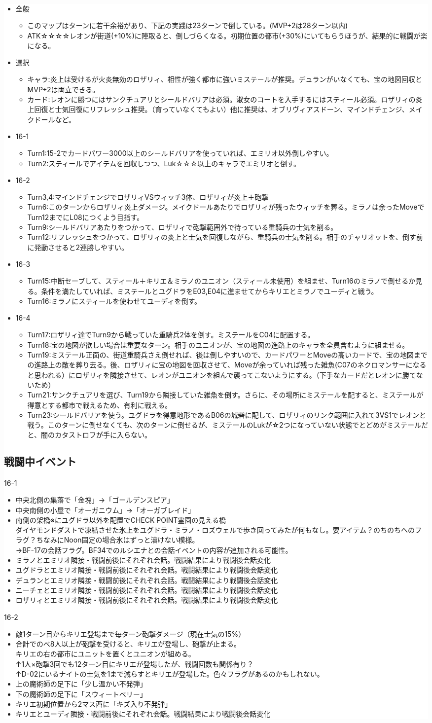 - 全般
  - このマップはターンに若干余裕があり、下記の実践は23ターンで倒している。(MVP+2は28ターン以内)
  - ATK☆☆☆☆レオンが街道(+10%)に陣取ると、倒しづらくなる。初期位置の都市(+30%)にいてもらうほうが、結果的に戦闘が楽になる。

- 選択
  - キャラ:炎上は受けるが火炎無効のロザリィ、相性が強く都市に強いミステールが推奨。デュランがいなくても、宝の地図回収とMVP+2は両立できる。
  - カード:レオンに勝つにはサンクチュアリとシールドバリアは必須。淑女のコートを入手するにはスティール必須。ロザリィの炎上回復と士気回復にリフレッシュ推奨。（育っていなくてもよい）他に推奨は、オブリヴィアスドーン、マインドチェンジ、メイクドールなど。

- 16-1
  - Turn1:15-2でカードパワー3000以上のシールドバリアを使っていれば、エミリオ以外倒しやすい。
  - Turn2:スティールでアイテムを回収しつつ、Luk☆☆☆以上のキャラでエミリオと倒す。

- 16-2
  - Turn3,4:マインドチェンジでロザリィVSウィッチ3体、ロザリィが炎上＋砲撃
  - Turn6:このターンからロザリィ炎上ダメージ。メイクドールあたりでロザリィが残ったウィッチを葬る。ミラノは余ったMoveでTurn12までにL08につくよう目指す。
  - Turn9:シールドバリアあたりをつかって、ロザリィで砲撃範囲外で待っている重騎兵の士気を削る。
  - Turn12:リフレッシュをつかって、ロザリィの炎上と士気を回復しながら、重騎兵の士気を削る。相手のチャリオットを、倒す前に発動させると2連勝しやすい。

- 16-3
  - Turn15:中断セーブして、スティール＋キリエ＆ミラノのユニオン（スティール未使用）を組ませ、Turn16のミラノで倒せるか見る。条件を満たしていれば、ミステールとユグドラをE03,E04に進ませてからキリエとミラノでユーディと戦う。
  - Turn16:ミラノにスティールを使わせてユーディを倒す。

- 16-4
  - Turn17:ロザリィ達でTurn9から戦っていた重騎兵2体を倒す。ミステールをC04に配置する。
  - Turn18:宝の地図が欲しい場合は重要なターン。相手のユニオンが、宝の地図の進路上のキャラを全員含むように組ませる。
  - Turn19:ミステール正面の、街道重騎兵さえ倒せれば、後は倒しやすいので、カードパワーとMoveの高いカードで、宝の地図までの進路上の敵を葬り去る。後、ロザリィに宝の地図を回収させて、Moveが余っていれば残った雑魚(C07のネクロマンサーになると思われる）にロザリィを隣接させて、レオンがユニオンを組んで襲ってこないようにする。（下手なカードだとレオンに勝てないため）
  - Turn21:サンクチュアリを選び、Turn19から隣接していた雑魚を倒す。さらに、その場所にミステールを配すると、ミステールが得意とする都市で戦えるため、有利に戦える。
  - Turn23:シールドバリアを使う。ユグドラを得意地形であるB06の城砦に配して、ロザリィのリンク範囲に入れて3VS1でレオンと戦う。このターンに倒せなくても、次のターンに倒せるが、ミステールのLukが☆2つになっていない状態でとどめがミステールだと、闇のカタストロフが手に入らない。

## 戦闘中イベント 

16-1
- 中央北側の集落で「金塊」→「ゴールデンスピア」
- 中央南側の小屋で「オーガニウム」→「オーガブレイド」
- 南側の架橋※にユグドラ以外を配置でCHECK POINT霊園の見える橋<br />ダイヤモンドダストで凍結させた氷上をユグドラ・ミラノ・ロズウェルで歩き回ってみたが何もなし。要アイテム？のちのちへのフラグ？ちなみにNoon固定の場合氷はずっと溶けない模様。<br />→BF-17の会話フラグ。BF34でのルシエナとの会話イベントの内容が追加される可能性。
- ミラノとエミリオ隣接・戦闘前後にそれぞれ会話。戦闘結果により戦闘後会話変化
- ユグドラとエミリオ隣接・戦闘前後にそれぞれ会話。戦闘結果により戦闘後会話変化
- デュランとエミリオ隣接・戦闘前後にそれぞれ会話。戦闘結果により戦闘後会話変化
- ニーチェとエミリオ隣接・戦闘前後にそれぞれ会話。戦闘結果により戦闘後会話変化
- ロザリィとエミリオ隣接・戦闘前後にそれぞれ会話。戦闘結果により戦闘後会話変化

16-2
- 敵1ターン目からキリエ登場まで毎ターン砲撃ダメージ（現在士気の15%）
- 合計でのべ8人以上が砲撃を受けると、キリエが登場し、砲撃が止まる。<br />キリエの右の都市にユニットを置くとユニオンが組める。<br />↑1人×砲撃3回でも12ターン目にキリエが登場したが、戦闘回数も関係有り？<br />↑D-02にいるナイトの士気を1まで減らすとキリエが登場した。色々フラグがあるのかもしれない。
- 上の魔術師の足下に「少し温かい不発弾」
- 下の魔術師の足下に「スウィートベリー」
- キリエ初期位置から2マス西に「キズ入り不発弾」
- キリエとユーディ隣接・戦闘前後にそれぞれ会話。戦闘結果により戦闘後会話変化
